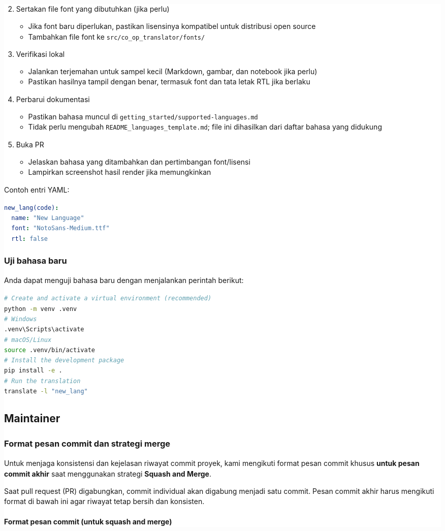 2. Sertakan file font yang dibutuhkan (jika perlu)
   - Jika font baru diperlukan, pastikan lisensinya kompatibel untuk distribusi open source
   - Tambahkan file font ke `src/co_op_translator/fonts/`

3. Verifikasi lokal
   - Jalankan terjemahan untuk sampel kecil (Markdown, gambar, dan notebook jika perlu)
   - Pastikan hasilnya tampil dengan benar, termasuk font dan tata letak RTL jika berlaku

4. Perbarui dokumentasi
   - Pastikan bahasa muncul di `getting_started/supported-languages.md`
   - Tidak perlu mengubah `README_languages_template.md`; file ini dihasilkan dari daftar bahasa yang didukung

5. Buka PR
   - Jelaskan bahasa yang ditambahkan dan pertimbangan font/lisensi
   - Lampirkan screenshot hasil render jika memungkinkan

Contoh entri YAML:

```yaml
new_lang(code):
  name: "New Language"
  font: "NotoSans-Medium.ttf"
  rtl: false
```

### Uji bahasa baru

Anda dapat menguji bahasa baru dengan menjalankan perintah berikut:

```bash
# Create and activate a virtual environment (recommended)
python -m venv .venv
# Windows
.venv\Scripts\activate
# macOS/Linux
source .venv/bin/activate
# Install the development package
pip install -e .
# Run the translation
translate -l "new_lang"
```

## Maintainer

### Format pesan commit dan strategi merge

Untuk menjaga konsistensi dan kejelasan riwayat commit proyek, kami mengikuti format pesan commit khusus **untuk pesan commit akhir** saat menggunakan strategi **Squash and Merge**.

Saat pull request (PR) digabungkan, commit individual akan digabung menjadi satu commit. Pesan commit akhir harus mengikuti format di bawah ini agar riwayat tetap bersih dan konsisten.

#### Format pesan commit (untuk squash and merge)
